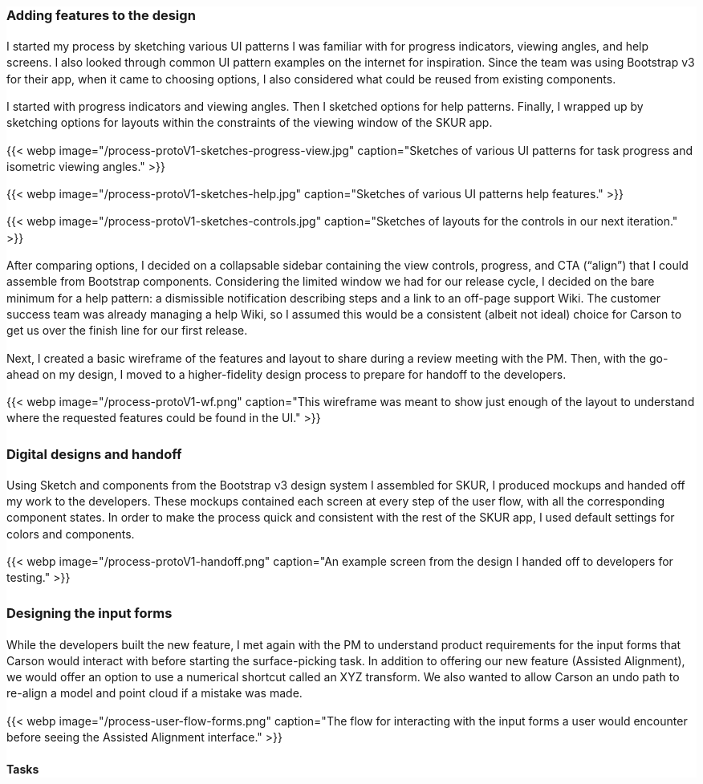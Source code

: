 ### Adding features to the design

I started my process by sketching various UI patterns I was familiar with for progress indicators, viewing angles, and help screens. I also looked through common UI pattern examples on the internet for inspiration. Since the team was using Bootstrap v3 for their app, when it came to choosing options, I also considered what could be reused from existing components.

I started with progress indicators and viewing angles. Then I sketched options for help patterns. Finally, I wrapped up by sketching options for layouts within the constraints of the viewing window of the SKUR app.

{{< webp image="/process-protoV1-sketches-progress-view.jpg" caption="Sketches of various UI patterns for task progress and isometric viewing angles." >}}

{{< webp image="/process-protoV1-sketches-help.jpg" caption="Sketches of various UI patterns help features." >}}

{{< webp image="/process-protoV1-sketches-controls.jpg" caption="Sketches of layouts for the controls in our next iteration." >}}

After comparing options, I decided on a collapsable sidebar containing the view controls, progress, and CTA (“align”) that I could assemble from Bootstrap components. Considering the limited window we had for our release cycle, I decided on the bare minimum for a help pattern: a dismissible notification describing steps and a link to an off-page support Wiki. The customer success team was already managing a help Wiki, so I assumed this would be a consistent (albeit not ideal) choice for Carson to get us over the finish line for our first release.

Next, I created a basic wireframe of the features and layout to share during a review meeting with the PM. Then, with the go-ahead on my design, I moved to a higher-fidelity design process to prepare for handoff to the developers.

{{< webp image="/process-protoV1-wf.png" caption="This wireframe was meant to show just enough of the layout to understand where the requested features could be found in the UI." >}}

### Digital designs and handoff

Using Sketch and components from the Bootstrap v3 design system I assembled for SKUR, I produced mockups and handed off my work to the developers. These mockups contained each screen at every step of the user flow, with all the corresponding component states. In order to make the process quick and consistent with the rest of the SKUR app, I used default settings for colors and components.

{{< webp image="/process-protoV1-handoff.png" caption="An example screen from the design I handed off to developers for testing." >}}

### Designing the input forms

While the developers built the new feature, I met again with the PM to understand product requirements for the input forms that Carson would interact with before starting the surface-picking task. In addition to offering our new feature (Assisted Alignment), we would offer an option to use a numerical shortcut called an XYZ transform. We also wanted to allow Carson an undo path to re-align a model and point cloud if a mistake was made.

{{< webp image="/process-user-flow-forms.png" caption="The flow for interacting with the input forms a user would encounter before seeing the Assisted Alignment interface." >}}

#### Tasks
